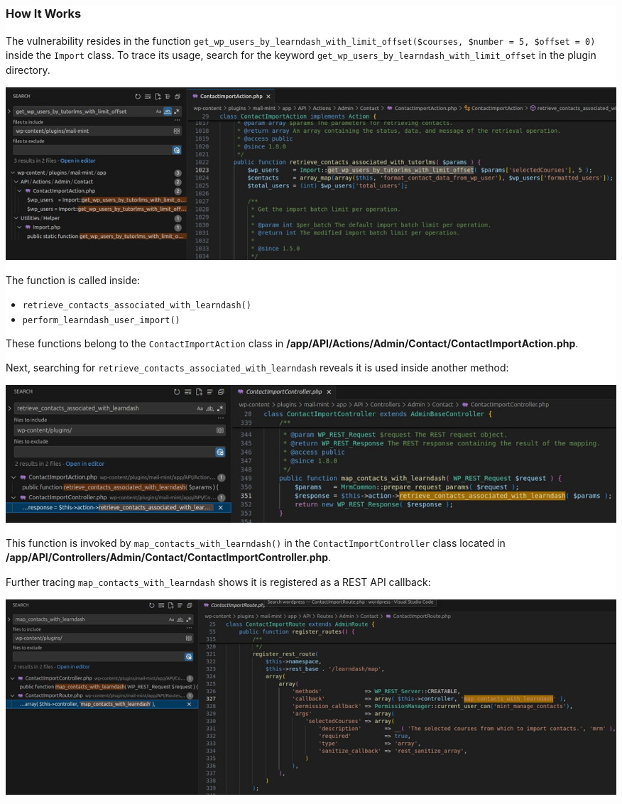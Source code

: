 ### How It Works

The vulnerability resides in the function `get_wp_users_by_learndash_with_limit_offset($courses, $number = 5, $offset = 0)` inside the `Import` class.
To trace its usage, search for the keyword `get_wp_users_by_learndash_with_limit_offset` in the plugin directory.

![Search Import](search_import.png "Search Import")

The function is called inside:

* `retrieve_contacts_associated_with_learndash()`
* `perform_learndash_user_import()`

These functions belong to the `ContactImportAction` class in **/app/API/Actions/Admin/Contact/ContactImportAction.php**.

Next, searching for `retrieve_contacts_associated_with_learndash` reveals it is used inside another method:

![Search 1](search_1.png "Search 1")

This function is invoked by `map_contacts_with_learndash()` in the `ContactImportController` class located in **/app/API/Controllers/Admin/Contact/ContactImportController.php**.

Further tracing `map_contacts_with_learndash` shows it is registered as a REST API callback:

![Search 2](search_2.png "Search 2")

